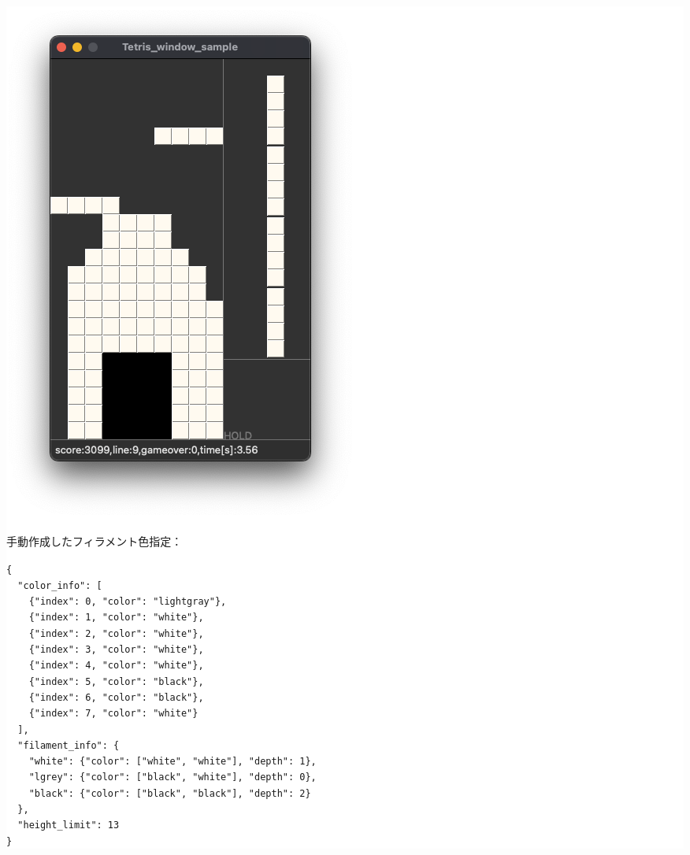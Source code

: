 ![onigiri](media/sample_1.png)

手動作成したフィラメント色指定：

```
{
  "color_info": [
    {"index": 0, "color": "lightgray"},
    {"index": 1, "color": "white"},
    {"index": 2, "color": "white"},
    {"index": 3, "color": "white"},
    {"index": 4, "color": "white"},
    {"index": 5, "color": "black"},
    {"index": 6, "color": "black"},
    {"index": 7, "color": "white"}
  ],
  "filament_info": {
    "white": {"color": ["white", "white"], "depth": 1},
    "lgrey": {"color": ["black", "white"], "depth": 0},
    "black": {"color": ["black", "black"], "depth": 2}
  },
  "height_limit": 13
}
```
